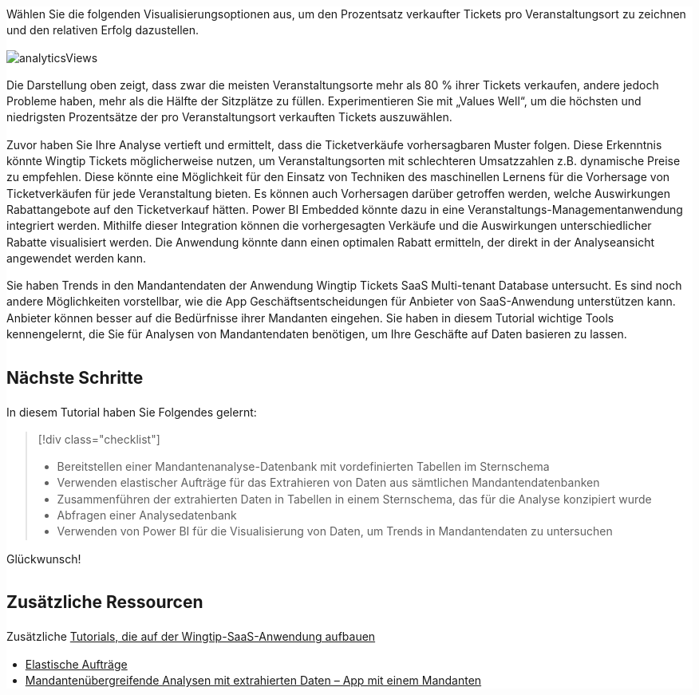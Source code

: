 Wählen Sie die folgenden Visualisierungsoptionen aus, um den Prozentsatz verkaufter Tickets pro Veranstaltungsort zu zeichnen und den relativen Erfolg dazustellen.

![analyticsViews](./media/saas-multitenantdb-tenant-analytics/AvgTicketsByVenues.PNG)

Die Darstellung oben zeigt, dass zwar die meisten Veranstaltungsorte mehr als 80 % ihrer Tickets verkaufen, andere jedoch Probleme haben, mehr als die Hälfte der Sitzplätze zu füllen. Experimentieren Sie mit „Values Well“, um die höchsten und niedrigsten Prozentsätze der pro Veranstaltungsort verkauften Tickets auszuwählen.

Zuvor haben Sie Ihre Analyse vertieft und ermittelt, dass die Ticketverkäufe vorhersagbaren Muster folgen. Diese Erkenntnis könnte Wingtip Tickets möglicherweise nutzen, um Veranstaltungsorten mit schlechteren Umsatzzahlen z.B. dynamische Preise zu empfehlen. Diese könnte eine Möglichkeit für den Einsatz von Techniken des maschinellen Lernens für die Vorhersage von Ticketverkäufen für jede Veranstaltung bieten. Es können auch Vorhersagen darüber getroffen werden, welche Auswirkungen Rabattangebote auf den Ticketverkauf hätten. Power BI Embedded könnte dazu in eine Veranstaltungs-Managementanwendung integriert werden. Mithilfe dieser Integration können die vorhergesagten Verkäufe und die Auswirkungen unterschiedlicher Rabatte visualisiert werden. Die Anwendung könnte dann einen optimalen Rabatt ermitteln, der direkt in der Analyseansicht angewendet werden kann.

Sie haben Trends in den Mandantendaten der Anwendung Wingtip Tickets SaaS Multi-tenant Database untersucht. Es sind noch andere Möglichkeiten vorstellbar, wie die App Geschäftsentscheidungen für Anbieter von SaaS-Anwendung unterstützen kann. Anbieter können besser auf die Bedürfnisse ihrer Mandanten eingehen. Sie haben in diesem Tutorial wichtige Tools kennengelernt, die Sie für Analysen von Mandantendaten benötigen, um Ihre Geschäfte auf Daten basieren zu lassen.

## <a name="next-steps"></a>Nächste Schritte

In diesem Tutorial haben Sie Folgendes gelernt:

> [!div class="checklist"]
> - Bereitstellen einer Mandantenanalyse-Datenbank mit vordefinierten Tabellen im Sternschema
> - Verwenden elastischer Aufträge für das Extrahieren von Daten aus sämtlichen Mandantendatenbanken
> - Zusammenführen der extrahierten Daten in Tabellen in einem Sternschema, das für die Analyse konzipiert wurde
> - Abfragen einer Analysedatenbank 
> - Verwenden von Power BI für die Visualisierung von Daten, um Trends in Mandantendaten zu untersuchen 

Glückwunsch!

## <a name="additional-resources"></a>Zusätzliche Ressourcen

Zusätzliche [Tutorials, die auf der Wingtip-SaaS-Anwendung aufbauen](./saas-dbpertenant-wingtip-app-overview.md#sql-database-wingtip-saas-tutorials) 
- [Elastische Aufträge](./elastic-jobs-overview.md)
- [Mandantenübergreifende Analysen mit extrahierten Daten – App mit einem Mandanten](saas-tenancy-tenant-analytics.md)